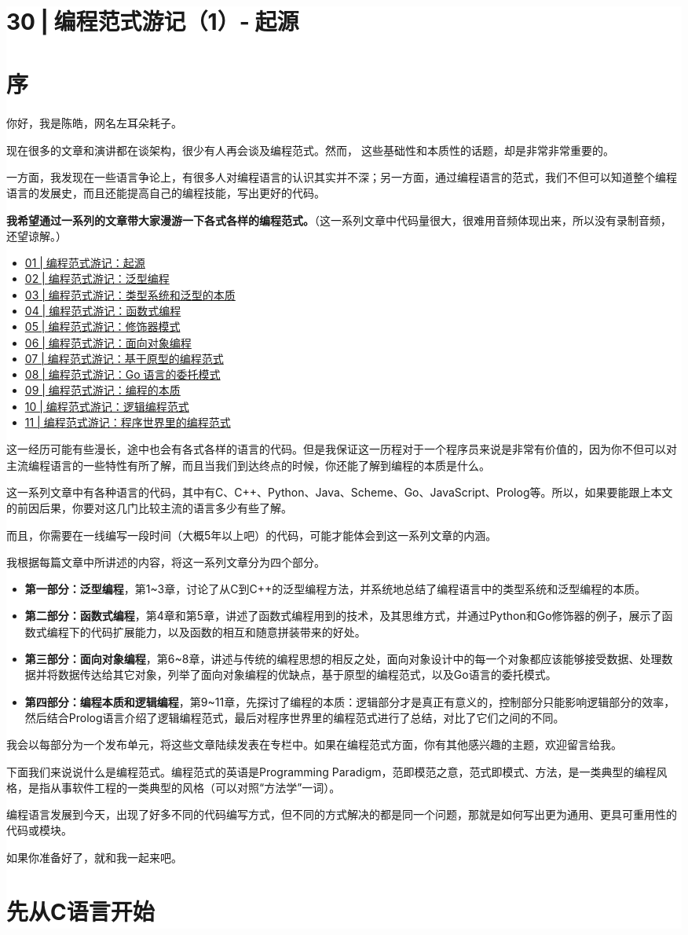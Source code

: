 # 30 | 编程范式游记（1）- 起源
# 序

你好，我是陈皓，网名左耳朵耗子。

现在很多的文章和演讲都在谈架构，很少有人再会谈及编程范式。然而， 这些基础性和本质性的话题，却是非常非常重要的。

一方面，我发现在一些语言争论上，有很多人对编程语言的认识其实并不深；另一方面，通过编程语言的范式，我们不但可以知道整个编程语言的发展史，而且还能提高自己的编程技能，写出更好的代码。

**我希望通过一系列的文章带大家漫游一下各式各样的编程范式。**（这一系列文章中代码量很大，很难用音频体现出来，所以没有录制音频，还望谅解。）

- [01 \| 编程范式游记：起源](https://time.geekbang.org/column/article/301)
- [02 \| 编程范式游记：泛型编程](https://time.geekbang.org/column/article/303)
- [03 \| 编程范式游记：类型系统和泛型的本质](https://time.geekbang.org/column/article/2017)
- [04 \| 编程范式游记：函数式编程](https://time.geekbang.org/column/article/2711)
- [05 \| 编程范式游记：修饰器模式](https://time.geekbang.org/column/article/2723)
- [06 \| 编程范式游记：面向对象编程](https://time.geekbang.org/column/article/2729)
- [07 \| 编程范式游记：基于原型的编程范式](https://time.geekbang.org/column/article/2741)
- [08 \| 编程范式游记：Go 语言的委托模式](https://time.geekbang.org/column/article/2748)
- [09 \| 编程范式游记：编程的本质](https://time.geekbang.org/column/article/2751)
- [10 \| 编程范式游记：逻辑编程范式](https://time.geekbang.org/column/article/2752)
- [11 \| 编程范式游记：程序世界里的编程范式](https://time.geekbang.org/column/article/2754)

这一经历可能有些漫长，途中也会有各式各样的语言的代码。但是我保证这一历程对于一个程序员来说是非常有价值的，因为你不但可以对主流编程语言的一些特性有所了解，而且当我们到达终点的时候，你还能了解到编程的本质是什么。

这一系列文章中有各种语言的代码，其中有C、C++、Python、Java、Scheme、Go、JavaScript、Prolog等。所以，如果要能跟上本文的前因后果，你要对这几门比较主流的语言多少有些了解。

而且，你需要在一线编写一段时间（大概5年以上吧）的代码，可能才能体会到这一系列文章的内涵。

我根据每篇文章中所讲述的内容，将这一系列文章分为四个部分。

- **第一部分：泛型编程**，第1~3章，讨论了从C到C++的泛型编程方法，并系统地总结了编程语言中的类型系统和泛型编程的本质。

- **第二部分：函数式编程**，第4章和第5章，讲述了函数式编程用到的技术，及其思维方式，并通过Python和Go修饰器的例子，展示了函数式编程下的代码扩展能力，以及函数的相互和随意拼装带来的好处。

- **第三部分：面向对象编程**，第6~8章，讲述与传统的编程思想的相反之处，面向对象设计中的每一个对象都应该能够接受数据、处理数据并将数据传达给其它对象，列举了面向对象编程的优缺点，基于原型的编程范式，以及Go语言的委托模式。

- **第四部分：编程本质和逻辑编程**，第9~11章，先探讨了编程的本质：逻辑部分才是真正有意义的，控制部分只能影响逻辑部分的效率，然后结合Prolog语言介绍了逻辑编程范式，最后对程序世界里的编程范式进行了总结，对比了它们之间的不同。


我会以每部分为一个发布单元，将这些文章陆续发表在专栏中。如果在编程范式方面，你有其他感兴趣的主题，欢迎留言给我。

下面我们来说说什么是编程范式。编程范式的英语是Programming Paradigm，范即模范之意，范式即模式、方法，是一类典型的编程风格，是指从事软件工程的一类典型的风格（可以对照“方法学”一词）。

编程语言发展到今天，出现了好多不同的代码编写方式，但不同的方式解决的都是同一个问题，那就是如何写出更为通用、更具可重用性的代码或模块。

如果你准备好了，就和我一起来吧。

# 先从C语言开始
